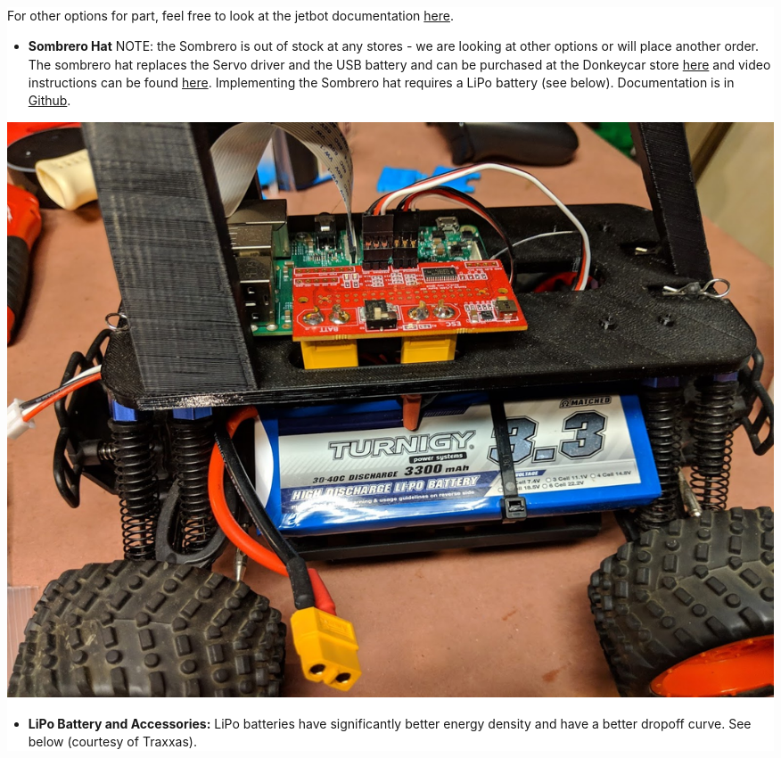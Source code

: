 
For other options for part, feel free to look at the jetbot documentation [here](https://github.com/NVIDIA-AI-IOT/jetbot).

* **Sombrero Hat** NOTE: the Sombrero is out of stock at any stores - we are looking at other options or will place another order.  The sombrero hat replaces the Servo driver and the USB battery and can be purchased at the Donkeycar store [here](https://store.donkeycar.com/collections/accessories/products/sombrero) and video instructions can be found [here](https://www.youtube.com/watch?v=vuAXdrtNjpk). Implementing the Sombrero hat requires a LiPo battery (see below).  Documentation is in [Github](https://github.com/autorope/Sombrero-hat).

![sombrero](../assets/Sombrero_assembled.jpg)

* **LiPo Battery and Accessories:** LiPo batteries have significantly better energy density and have a better dropoff curve.  See below (courtesy of Traxxas).
